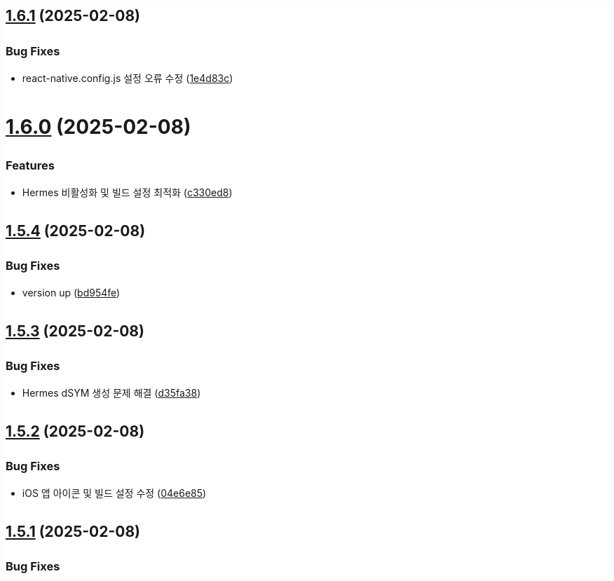 ## [1.6.1](https://github.com/SamikBeach/mobile/compare/1.6.0...1.6.1) (2025-02-08)


### Bug Fixes

* react-native.config.js 설정 오류 수정 ([1e4d83c](https://github.com/SamikBeach/mobile/commit/1e4d83c151cc891457a7e51bc1d72a9ebffd7015))

# [1.6.0](https://github.com/SamikBeach/mobile/compare/1.5.4...1.6.0) (2025-02-08)


### Features

* Hermes 비활성화 및 빌드 설정 최적화 ([c330ed8](https://github.com/SamikBeach/mobile/commit/c330ed8fc3b0dc42415dc7533279a9e71d42ff6e))

## [1.5.4](https://github.com/SamikBeach/mobile/compare/1.5.3...1.5.4) (2025-02-08)


### Bug Fixes

* version up ([bd954fe](https://github.com/SamikBeach/mobile/commit/bd954fe4e3d1c03786ab8deb43959edf74e48df2))

## [1.5.3](https://github.com/SamikBeach/mobile/compare/1.5.2...1.5.3) (2025-02-08)


### Bug Fixes

* Hermes dSYM 생성 문제 해결 ([d35fa38](https://github.com/SamikBeach/mobile/commit/d35fa38c9693ad45164598c65661b33d03be2798))

## [1.5.2](https://github.com/SamikBeach/mobile/compare/1.5.1...1.5.2) (2025-02-08)


### Bug Fixes

* iOS 앱 아이콘 및 빌드 설정 수정 ([04e6e85](https://github.com/SamikBeach/mobile/commit/04e6e8563db151588b5d0a4b6fdbca78d13ab978))

## [1.5.1](https://github.com/SamikBeach/mobile/compare/1.5.0...1.5.1) (2025-02-08)


### Bug Fixes

